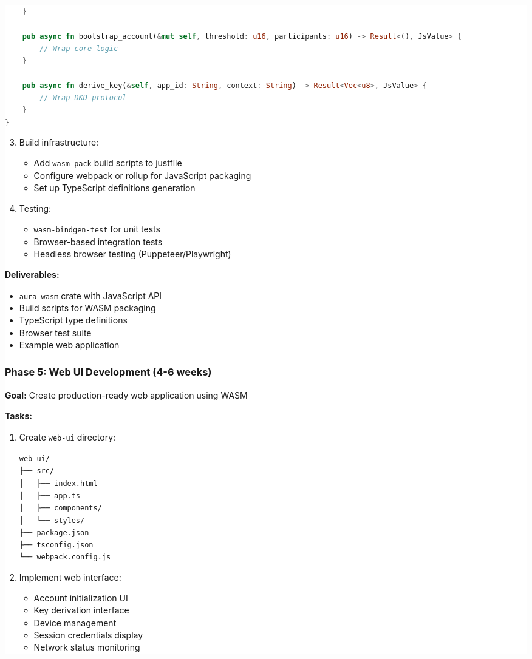    ```rust
       }
       
       pub async fn bootstrap_account(&mut self, threshold: u16, participants: u16) -> Result<(), JsValue> {
           // Wrap core logic
       }
       
       pub async fn derive_key(&self, app_id: String, context: String) -> Result<Vec<u8>, JsValue> {
           // Wrap DKD protocol
       }
   }
   ```

3. Build infrastructure:
   - Add `wasm-pack` build scripts to justfile
   - Configure webpack or rollup for JavaScript packaging
   - Set up TypeScript definitions generation

4. Testing:
   - `wasm-bindgen-test` for unit tests
   - Browser-based integration tests
   - Headless browser testing (Puppeteer/Playwright)

**Deliverables:**
- `aura-wasm` crate with JavaScript API
- Build scripts for WASM packaging
- TypeScript type definitions
- Browser test suite
- Example web application

### Phase 5: Web UI Development (4-6 weeks)
**Goal:** Create production-ready web application using WASM

**Tasks:**
1. Create `web-ui` directory:
   ```
   web-ui/
   ├── src/
   │   ├── index.html
   │   ├── app.ts
   │   ├── components/
   │   └── styles/
   ├── package.json
   ├── tsconfig.json
   └── webpack.config.js
   ```

2. Implement web interface:
   - Account initialization UI
   - Key derivation interface
   - Device management
   - Session credentials display
   - Network status monitoring
